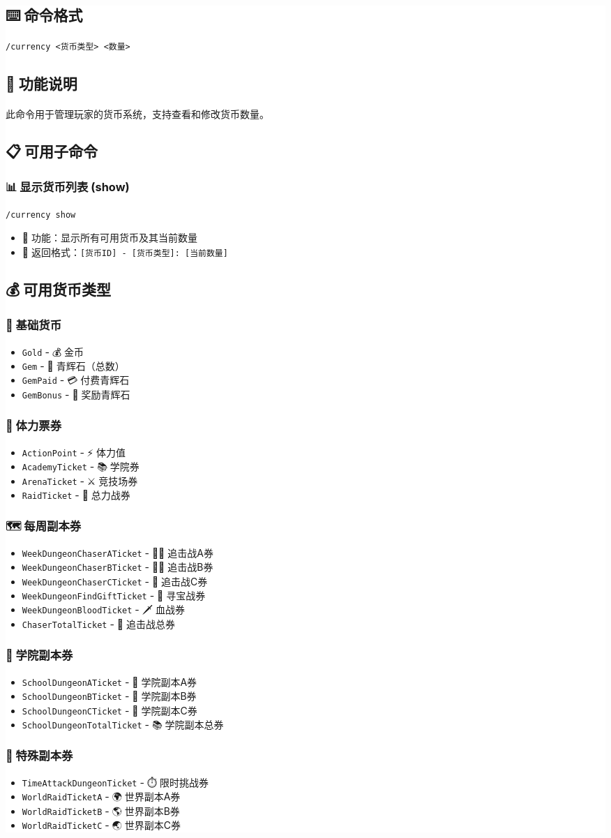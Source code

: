 ## ⌨️ 命令格式
```
/currency <货币类型> <数量>
```

## 🎯 功能说明
此命令用于管理玩家的货币系统，支持查看和修改货币数量。

## 📋 可用子命令

### 📊 显示货币列表 (show)
```
/currency show
```
- 💫 功能：显示所有可用货币及其当前数量
- 📝 返回格式：`[货币ID] - [货币类型]: [当前数量]`

## 💰 可用货币类型

### 💫 基础货币
- `Gold` - 💰 金币
- `Gem` - 💎 青辉石（总数）
- `GemPaid` - 💳 付费青辉石
- `GemBonus` - 🎁 奖励青辉石

### 🎫 体力票券
- `ActionPoint` - ⚡ 体力值
- `AcademyTicket` - 📚 学院券
- `ArenaTicket` - ⚔️ 竞技场券
- `RaidTicket` - 🎯 总力战券

### 🗺️ 每周副本券
- `WeekDungeonChaserATicket` - 🏃‍♂️ 追击战A券
- `WeekDungeonChaserBTicket` - 🏃‍♀️ 追击战B券
- `WeekDungeonChaserCTicket` - 🏃 追击战C券
- `WeekDungeonFindGiftTicket` - 🎁 寻宝战券
- `WeekDungeonBloodTicket` - 🗡️ 血战券
- `ChaserTotalTicket` - 🎯 追击战总券

### 🏫 学院副本券
- `SchoolDungeonATicket` - 📘 学院副本A券
- `SchoolDungeonBTicket` - 📗 学院副本B券
- `SchoolDungeonCTicket` - 📙 学院副本C券
- `SchoolDungeonTotalTicket` - 📚 学院副本总券

### 🌟 特殊副本券
- `TimeAttackDungeonTicket` - ⏱️ 限时挑战券
- `WorldRaidTicketA` - 🌍 世界副本A券
- `WorldRaidTicketB` - 🌎 世界副本B券
- `WorldRaidTicketC` - 🌏 世界副本C券
